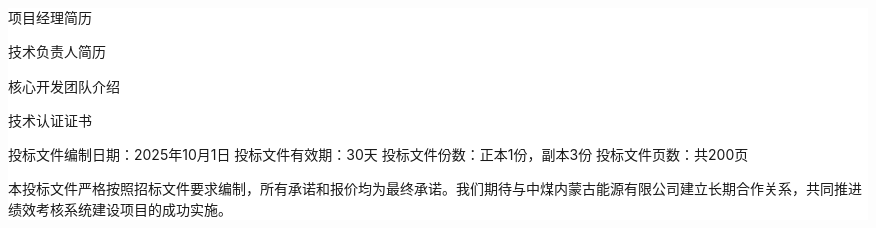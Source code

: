 项目经理简历

技术负责人简历

核心开发团队介绍

技术认证证书

投标文件编制日期：2025年10月1日
投标文件有效期：30天
投标文件份数：正本1份，副本3份
投标文件页数：共200页

本投标文件严格按照招标文件要求编制，所有承诺和报价均为最终承诺。我们期待与中煤内蒙古能源有限公司建立长期合作关系，共同推进绩效考核系统建设项目的成功实施。

